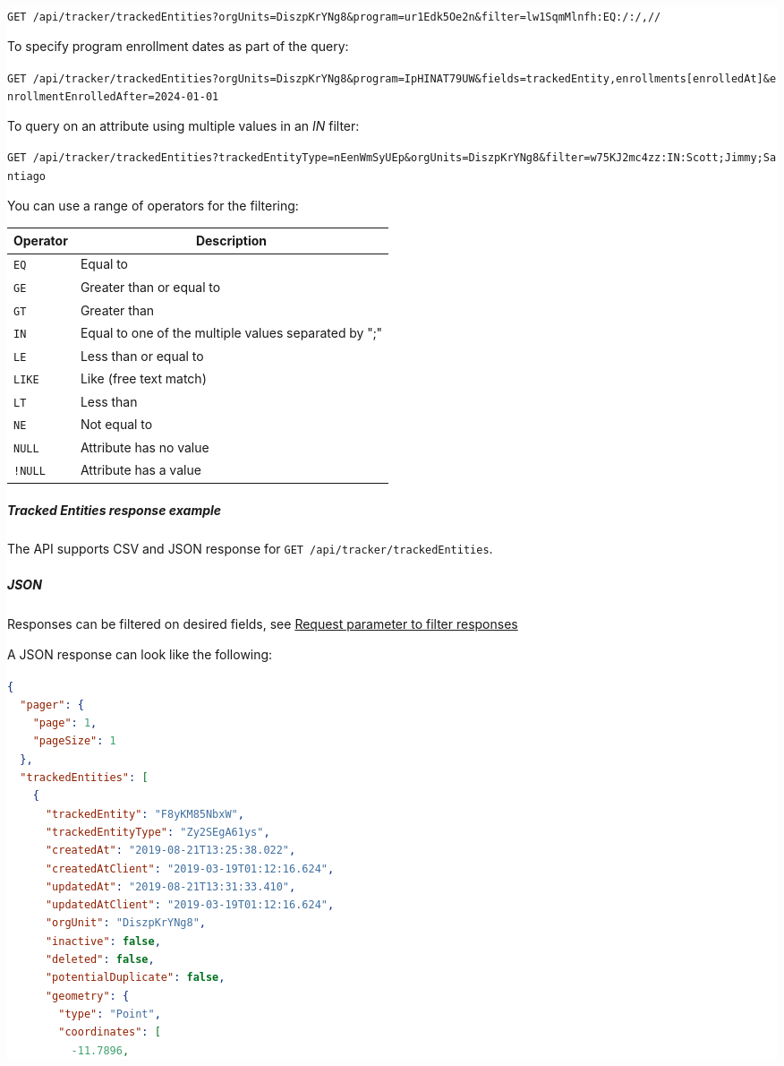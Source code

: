     GET /api/tracker/trackedEntities?orgUnits=DiszpKrYNg8&program=ur1Edk5Oe2n&filter=lw1SqmMlnfh:EQ:/:/,//

To specify program enrollment dates as part of the query:

    GET /api/tracker/trackedEntities?orgUnits=DiszpKrYNg8&program=IpHINAT79UW&fields=trackedEntity,enrollments[enrolledAt]&enrollmentEnrolledAfter=2024-01-01

To query on an attribute using multiple values in an *IN* filter:

    GET /api/tracker/trackedEntities?trackedEntityType=nEenWmSyUEp&orgUnits=DiszpKrYNg8&filter=w75KJ2mc4zz:IN:Scott;Jimmy;Santiago

You can use a range of operators for the filtering:

|Operator|  Description|
|---|---|
|`EQ`|Equal to|
|`GE`|Greater than or equal to|
|`GT`|Greater than|
|`IN`|Equal to one of the multiple values separated by ";"|
|`LE`|Less than or equal to|
|`LIKE`|Like (free text match)|
|`LT`|Less than|
|`NE`|Not equal to|
|`NULL`|Attribute has no value|
|`!NULL`|Attribute has a value|


##### Tracked Entities response example

The API supports CSV and JSON response for `GET /api/tracker/trackedEntities`.

##### JSON

Responses can be filtered on desired fields, see [Request parameter to filter
responses](#webapi_tracker_field_filter)

A JSON response can look like the following:

```json
{
  "pager": {
    "page": 1,
    "pageSize": 1
  },
  "trackedEntities": [
    {
      "trackedEntity": "F8yKM85NbxW",
      "trackedEntityType": "Zy2SEgA61ys",
      "createdAt": "2019-08-21T13:25:38.022",
      "createdAtClient": "2019-03-19T01:12:16.624",
      "updatedAt": "2019-08-21T13:31:33.410",
      "updatedAtClient": "2019-03-19T01:12:16.624",
      "orgUnit": "DiszpKrYNg8",
      "inactive": false,
      "deleted": false,
      "potentialDuplicate": false,
      "geometry": {
        "type": "Point",
        "coordinates": [
          -11.7896,
```